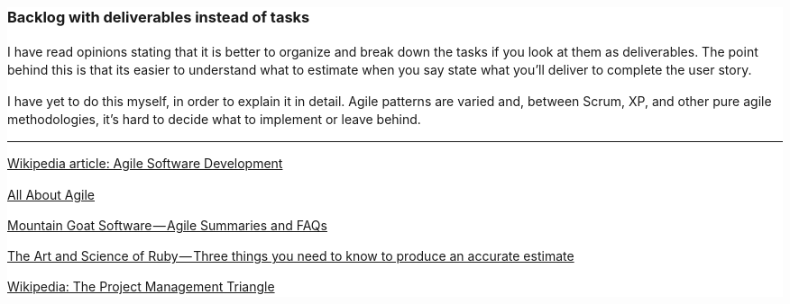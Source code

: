 ### Backlog with deliverables instead of tasks

I have read opinions stating that it is better to organize and break down the tasks if you look at them as deliverables. The point behind this is that its easier to understand what to estimate when you say state what you’ll deliver to complete the user story.

I have yet to do this myself, in order to explain it in detail. Agile patterns are varied and, between Scrum, XP, and other pure agile methodologies, it’s hard to decide what to implement or leave behind.

---

[Wikipedia article: Agile Software Development](https://en.wikipedia.org/wiki/Agile_software_development)

[All About Agile](http://allaboutagile.com)

[Mountain Goat Software — Agile Summaries and FAQs](https://www.mountaingoatsoftware.com/agile/new-to-agile-or-scrum)

[The Art and Science of Ruby — Three things you need to know to produce an accurate estimate](http://theartandscienceofruby.com/2015/09/08/three-things-you-need-to-know-to-produce-an-accurate-estimate/)

[Wikipedia: The Project Management Triangle](https://en.wikipedia.org/wiki/Project_management_triangle)
